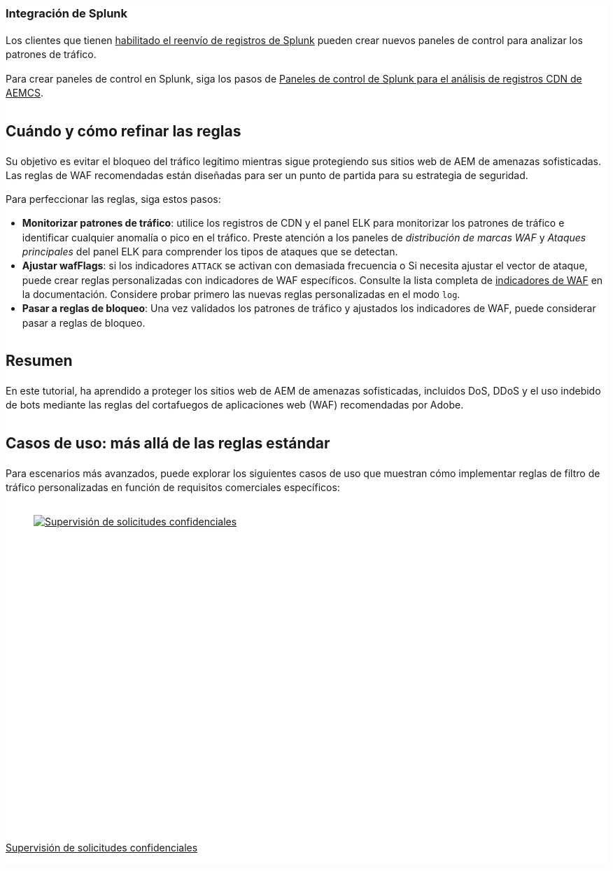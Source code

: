 ### Integración de Splunk

Los clientes que tienen [habilitado el reenvío de registros de Splunk](https://experienceleague.adobe.com/es/docs/experience-manager-cloud-service/content/implementing/developing/logging#splunk-logs) pueden crear nuevos paneles de control para analizar los patrones de tráfico.

Para crear paneles de control en Splunk, siga los pasos de [Paneles de control de Splunk para el análisis de registros CDN de AEMCS](https://github.com/adobe/AEMCS-CDN-Log-Analysis-Tooling/blob/main/Splunk/README.md#splunk-dashboards-for-aemcs-cdn-log-analysis).

## Cuándo y cómo refinar las reglas

Su objetivo es evitar el bloqueo del tráfico legítimo mientras sigue protegiendo sus sitios web de AEM de amenazas sofisticadas. Las reglas de WAF recomendadas están diseñadas para ser un punto de partida para su estrategia de seguridad.

Para perfeccionar las reglas, siga estos pasos:

- **Monitorizar patrones de tráfico**: utilice los registros de CDN y el panel ELK para monitorizar los patrones de tráfico e identificar cualquier anomalía o pico en el tráfico. Preste atención a los paneles de _distribución de marcas WAF_ y _Ataques principales_ del panel ELK para comprender los tipos de ataques que se detectan.
- **Ajustar wafFlags**: si los indicadores `ATTACK` se activan con demasiada frecuencia o
Si necesita ajustar el vector de ataque, puede crear reglas personalizadas con indicadores de WAF específicos. Consulte la lista completa de [indicadores de WAF](https://experienceleague.adobe.com/es/docs/experience-manager-cloud-service/content/security/traffic-filter-rules-including-waf#waf-flags-list) en la documentación. Considere probar primero las nuevas reglas personalizadas en el modo `log`.
- **Pasar a reglas de bloqueo**: Una vez validados los patrones de tráfico y ajustados los indicadores de WAF, puede considerar pasar a reglas de bloqueo.

## Resumen

En este tutorial, ha aprendido a proteger los sitios web de AEM de amenazas sofisticadas, incluidos DoS, DDoS y el uso indebido de bots mediante las reglas del cortafuegos de aplicaciones web (WAF) recomendadas por Adobe.

## Casos de uso: más allá de las reglas estándar

Para escenarios más avanzados, puede explorar los siguientes casos de uso que muestran cómo implementar reglas de filtro de tráfico personalizadas en función de requisitos comerciales específicos:



<div class="columns">
    <div class="column is-half-tablet is-half-desktop is-one-third-widescreen" aria-label="Monitoring sensitive requests">
        <div class="card" style="height: 100%; display: flex; flex-direction: column; height: 100%;">
            <div class="card-image">
                <figure class="image x-is-16by9">
                    <a href="../how-to/request-logging.md" title="Supervisión de solicitudes confidenciales" target="_self" rel="referrer">
                        <img class="is-bordered-r-small" src="../assets/how-to/wknd-login.png" alt="Supervisión de solicitudes confidenciales"
                             style="width: 100%; aspect-ratio: 16 / 9; object-fit: cover; overflow: hidden; display: block; margin: auto;">
                    </a>
                </figure>
            </div>
            <div class="card-content is-padded-small" style="display: flex; flex-direction: column; flex-grow: 1; justify-content: space-between;">
                <div class="top-card-content">
                    <p class="headline is-size-6 has-text-weight-bold">
                        <a href="../how-to/request-logging.md" target="_self" rel="referrer" title="Supervisión de solicitudes confidenciales">Supervisión de solicitudes confidenciales</a>
                    </p>